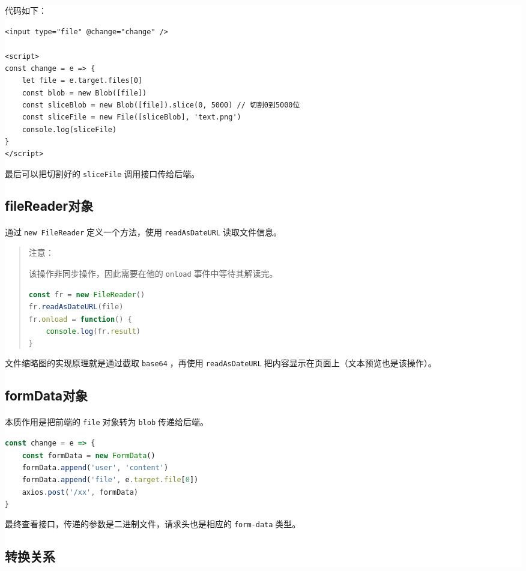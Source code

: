 代码如下：

```vue
<input type="file" @change="change" />

<script>
const change = e => {
    let file = e.target.files[0]
    const blob = new Blob([file])
    const sliceBlob = new Blob([file]).slice(0, 5000) // 切割0到5000位
    const sliceFile = new File([sliceBlob], 'text.png')
    console.log(sliceFile)
}
</script>
```

最后可以把切割好的 `sliceFile` 调用接口传给后端。

## fileReader对象

通过 `new FileReader` 定义一个方法，使用 `readAsDateURL` 读取文件信息。

> 注意：
>
> 该操作非同步操作，因此需要在他的 `onload` 事件中等待其解读完。
>
> ```js
> const fr = new FileReader()
> fr.readAsDateURL(file)
> fr.onload = function() {
>     console.log(fr.result)
> }
> ```
>

文件缩略图的实现原理就是通过截取 `base64` ，再使用 `readAsDateURL` 把内容显示在页面上（文本预览也是该操作）。

## formData对象

本质作用是把前端的 `file` 对象转为 `blob` 传递给后端。

```js
const change = e => {
    const formData = new FormData()
    formData.append('user', 'content')
    formData.append('file', e.target.file[0])
    axios.post('/xx', formData)
}
```

最终查看接口，传递的参数是二进制文件，请求头也是相应的 `form-data` 类型。

## 转换关系
